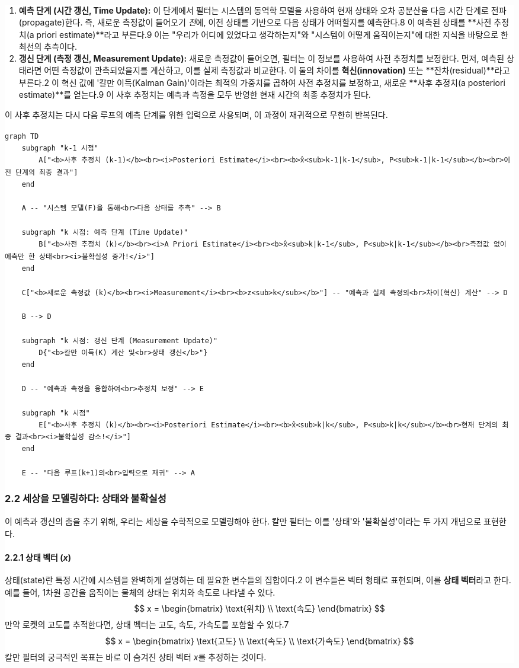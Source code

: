 1. **예측 단계 (시간 갱신, Time Update):** 이 단계에서 필터는 시스템의 동역학 모델을 사용하여 현재 상태와 오차 공분산을 다음 시간 단계로 전파(propagate)한다. 즉, 새로운 측정값이 들어오기 *전*에, 이전 상태를 기반으로 다음 상태가 어떠할지를 예측한다.8 이 예측된 상태를 **사전 추정치(a priori estimate)**라고 부른다.9 이는 "우리가 어디에 있었다고 생각하는지"와 "시스템이 어떻게 움직이는지"에 대한 지식을 바탕으로 한 최선의 추측이다.
2. **갱신 단계 (측정 갱신, Measurement Update):** 새로운 측정값이 들어오면, 필터는 이 정보를 사용하여 사전 추정치를 보정한다. 먼저, 예측된 상태라면 어떤 측정값이 관측되었을지를 계산하고, 이를 실제 측정값과 비교한다. 이 둘의 차이를 **혁신(innovation)** 또는 **잔차(residual)**라고 부른다.2 이 혁신 값에 '칼만 이득(Kalman Gain)'이라는 최적의 가중치를 곱하여 사전 추정치를 보정하고, 새로운 **사후 추정치(a posteriori estimate)**를 얻는다.9 이 사후 추정치는 예측과 측정을 모두 반영한 현재 시간의 최종 추정치가 된다.

이 사후 추정치는 다시 다음 루프의 예측 단계를 위한 입력으로 사용되며, 이 과정이 재귀적으로 무한히 반복된다.

```mermaid
graph TD
    subgraph "k-1 시점"
        A["<b>사후 추정치 (k-1)</b><br><i>Posteriori Estimate</i><br><b>x̂<sub>k-1|k-1</sub>, P<sub>k-1|k-1</sub></b><br>이전 단계의 최종 결과"]
    end

    A -- "시스템 모델(F)을 통해<br>다음 상태를 추측" --> B

    subgraph "k 시점: 예측 단계 (Time Update)"
        B["<b>사전 추정치 (k)</b><br><i>A Priori Estimate</i><br><b>x̂<sub>k|k-1</sub>, P<sub>k|k-1</sub></b><br>측정값 없이 예측만 한 상태<br><i>불확실성 증가!</i>"]
    end
    
    C["<b>새로운 측정값 (k)</b><br><i>Measurement</i><br><b>z<sub>k</sub></b>"] -- "예측과 실제 측정의<br>차이(혁신) 계산" --> D

    B --> D

    subgraph "k 시점: 갱신 단계 (Measurement Update)"
        D{"<b>칼만 이득(K) 계산 및<br>상태 갱신</b>"}
    end

    D -- "예측과 측정을 융합하여<br>추정치 보정" --> E

    subgraph "k 시점"
        E["<b>사후 추정치 (k)</b><br><i>Posteriori Estimate</i><br><b>x̂<sub>k|k</sub>, P<sub>k|k</sub></b><br>현재 단계의 최종 결과<br><i>불확실성 감소!</i>"]
    end

    E -- "다음 루프(k+1)의<br>입력으로 재귀" --> A
```

### 2.2 세상을 모델링하다: 상태와 불확실성

이 예측과 갱신의 춤을 추기 위해, 우리는 세상을 수학적으로 모델링해야 한다. 칼만 필터는 이를 '상태'와 '불확실성'이라는 두 가지 개념으로 표현한다.

#### 2.2.1 상태 벡터 ($x$)

상태(state)란 특정 시간에 시스템을 완벽하게 설명하는 데 필요한 변수들의 집합이다.2 이 변수들은 벡터 형태로 표현되며, 이를 **상태 벡터**라고 한다. 예를 들어, 1차원 공간을 움직이는 물체의 상태는 위치와 속도로 나타낼 수 있다.
$$
x = \begin{bmatrix} \text{위치} \\ \text{속도} \end{bmatrix}
$$
만약 로켓의 고도를 추적한다면, 상태 벡터는 고도, 속도, 가속도를 포함할 수 있다.7
$$
x = \begin{bmatrix} \text{고도} \\ \text{속도} \\ \text{가속도} \end{bmatrix}
$$
칼만 필터의 궁극적인 목표는 바로 이 숨겨진 상태 벡터 $x$를 추정하는 것이다.

